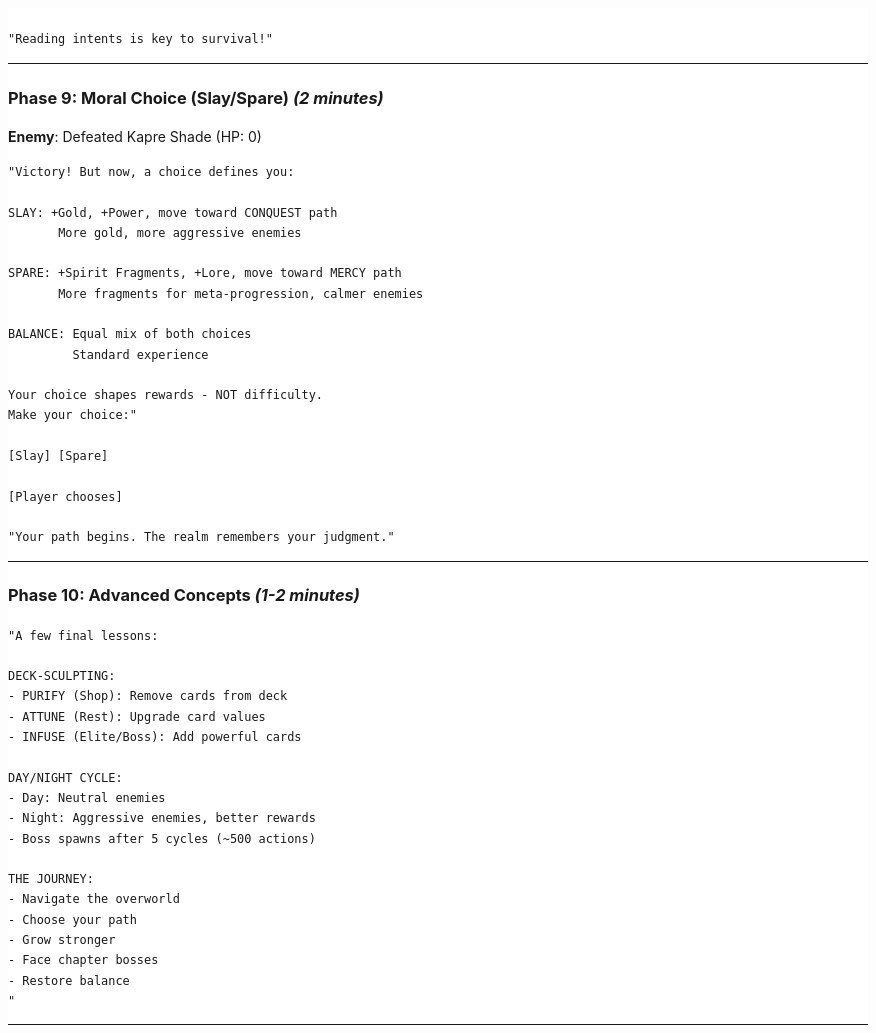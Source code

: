 ```

"Reading intents is key to survival!"
```

---

### **Phase 9: Moral Choice (Slay/Spare)** *(2 minutes)*

**Enemy**: Defeated Kapre Shade (HP: 0)
```
"Victory! But now, a choice defines you:

SLAY: +Gold, +Power, move toward CONQUEST path
       More gold, more aggressive enemies

SPARE: +Spirit Fragments, +Lore, move toward MERCY path
       More fragments for meta-progression, calmer enemies

BALANCE: Equal mix of both choices
         Standard experience

Your choice shapes rewards - NOT difficulty.
Make your choice:"

[Slay] [Spare]

[Player chooses]

"Your path begins. The realm remembers your judgment."
```

---

### **Phase 10: Advanced Concepts** *(1-2 minutes)*

```
"A few final lessons:

DECK-SCULPTING:
- PURIFY (Shop): Remove cards from deck
- ATTUNE (Rest): Upgrade card values
- INFUSE (Elite/Boss): Add powerful cards

DAY/NIGHT CYCLE:
- Day: Neutral enemies
- Night: Aggressive enemies, better rewards
- Boss spawns after 5 cycles (~500 actions)

THE JOURNEY:
- Navigate the overworld
- Choose your path
- Grow stronger
- Face chapter bosses
- Restore balance
"
```

---